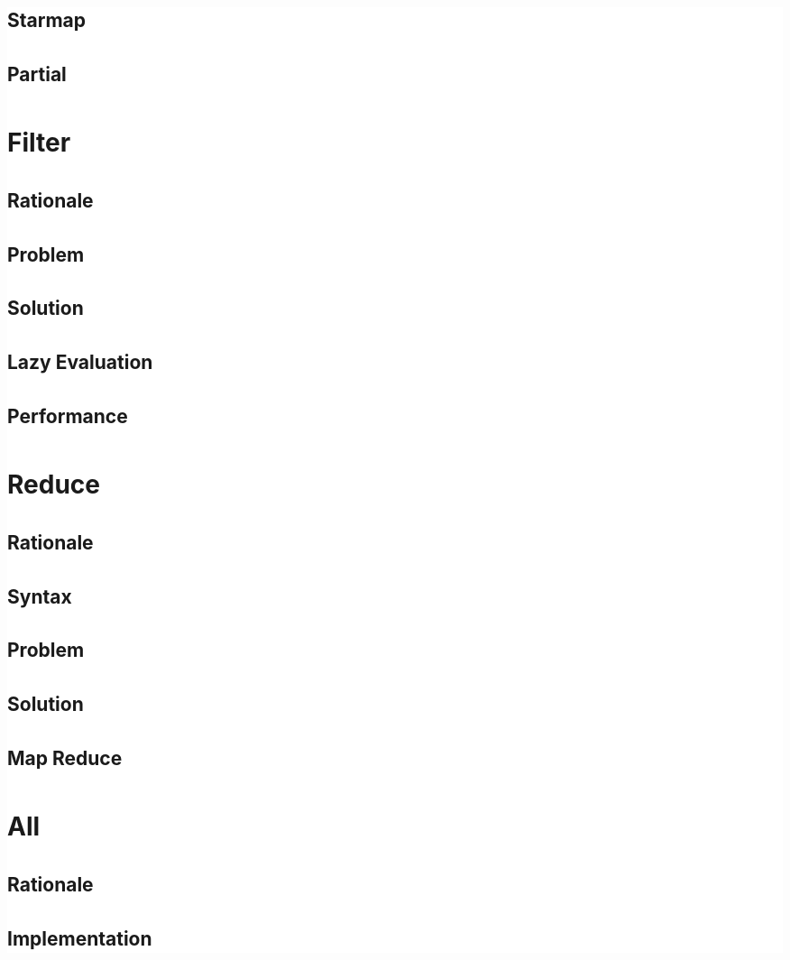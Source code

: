 Starmap
-------

Partial
-------




Filter
======

Rationale
---------

Problem
-------

Solution
--------

Lazy Evaluation
---------------

Performance
-----------




Reduce
======

Rationale
---------

Syntax
------

Problem
-------

Solution
--------

Map Reduce
----------




All
===

Rationale
---------

Implementation
--------------
